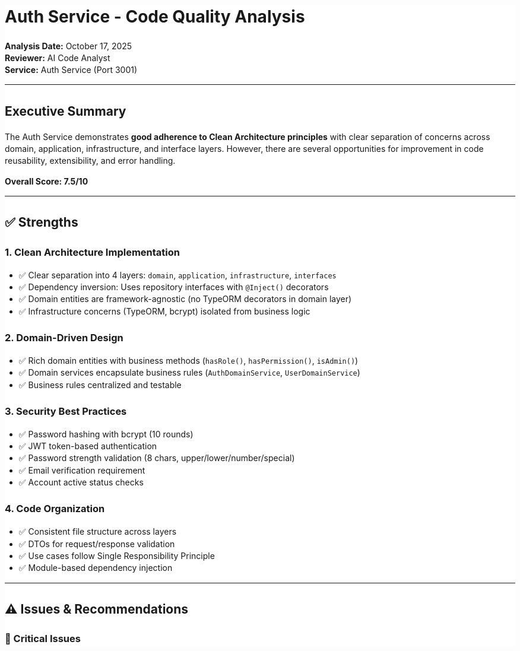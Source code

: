 # Auth Service - Code Quality Analysis

**Analysis Date:** October 17, 2025  
**Reviewer:** AI Code Analyst  
**Service:** Auth Service (Port 3001)

---

## Executive Summary

The Auth Service demonstrates **good adherence to Clean Architecture principles** with clear separation of concerns across domain, application, infrastructure, and interface layers. However, there are several opportunities for improvement in code reusability, extensibility, and error handling.

**Overall Score: 7.5/10**

---

## ✅ Strengths

### 1. **Clean Architecture Implementation**
- ✅ Clear separation into 4 layers: `domain`, `application`, `infrastructure`, `interfaces`
- ✅ Dependency inversion: Uses repository interfaces with `@Inject()` decorators
- ✅ Domain entities are framework-agnostic (no TypeORM decorators in domain layer)
- ✅ Infrastructure concerns (TypeORM, bcrypt) isolated from business logic

### 2. **Domain-Driven Design**
- ✅ Rich domain entities with business methods (`hasRole()`, `hasPermission()`, `isAdmin()`)
- ✅ Domain services encapsulate business rules (`AuthDomainService`, `UserDomainService`)
- ✅ Business rules centralized and testable

### 3. **Security Best Practices**
- ✅ Password hashing with bcrypt (10 rounds)
- ✅ JWT token-based authentication
- ✅ Password strength validation (8 chars, upper/lower/number/special)
- ✅ Email verification requirement
- ✅ Account active status checks

### 4. **Code Organization**
- ✅ Consistent file structure across layers
- ✅ DTOs for request/response validation
- ✅ Use cases follow Single Responsibility Principle
- ✅ Module-based dependency injection

---

## ⚠️ Issues & Recommendations

### 🔴 Critical Issues
